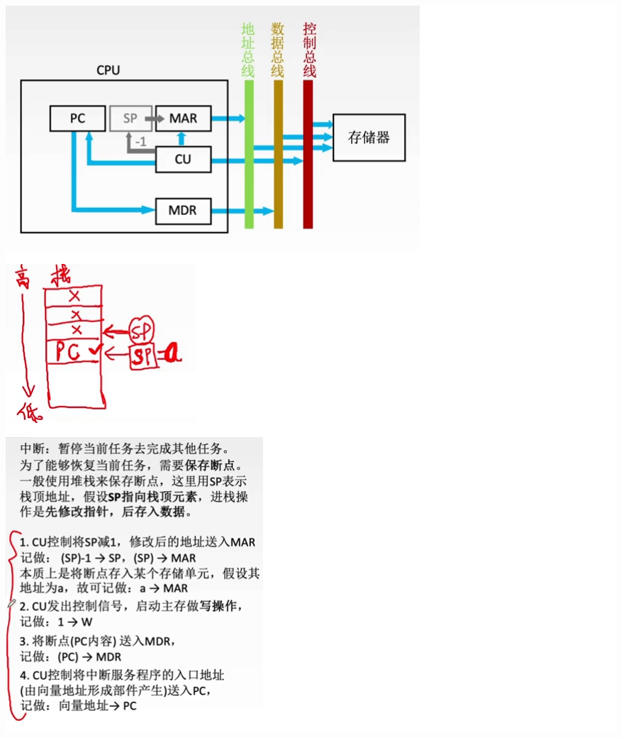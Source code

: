 ![image-20210727181206770](/images/image-20210727181206770.jpg)

![image-20210727181311557](/images/image-20210727181311557.jpg)

![image-20210727181239381](/images/image-20210727181239381.jpg)
